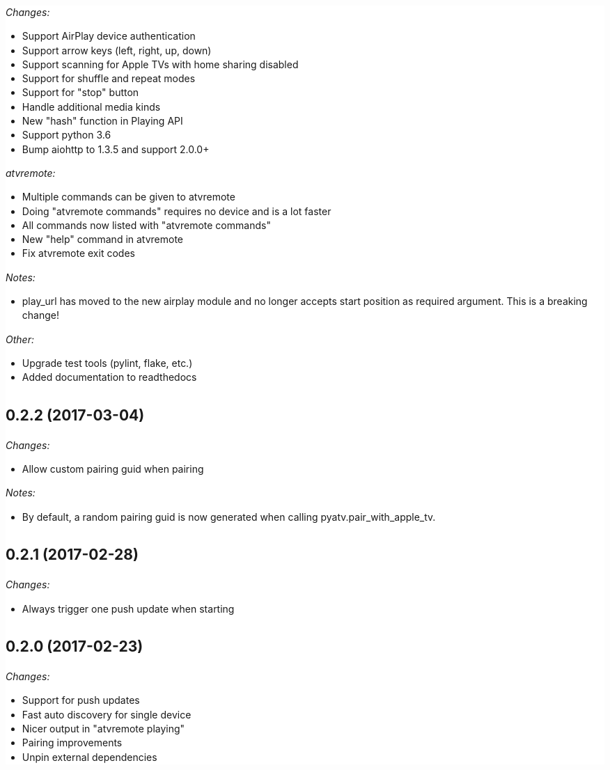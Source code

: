 *Changes:*

* Support AirPlay device authentication
* Support arrow keys (left, right, up, down)
* Support scanning for Apple TVs with home sharing disabled
* Support for shuffle and repeat modes
* Support for "stop" button
* Handle additional media kinds
* New "hash" function in Playing API
* Support python 3.6
* Bump aiohttp to 1.3.5 and support 2.0.0+

*atvremote:*

* Multiple commands can be given to atvremote
* Doing "atvremote commands" requires no device and is a lot faster
* All commands now listed with "atvremote commands"
* New "help" command in atvremote
* Fix atvremote exit codes

*Notes:*

* play_url has moved to the new airplay module and no longer
  accepts start position as required argument. This is a
  breaking change!

*Other:*

* Upgrade test tools (pylint, flake, etc.)
* Added documentation to readthedocs

## 0.2.2 (2017-03-04)

*Changes:*

* Allow custom pairing guid when pairing

*Notes:*

* By default, a random pairing guid is now generated when calling
  pyatv.pair_with_apple_tv.

## 0.2.1 (2017-02-28)

*Changes:*

* Always trigger one push update when starting

## 0.2.0 (2017-02-23)

*Changes:*

* Support for push updates
* Fast auto discovery for single device
* Nicer output in "atvremote playing"
* Pairing improvements
* Unpin external dependencies
